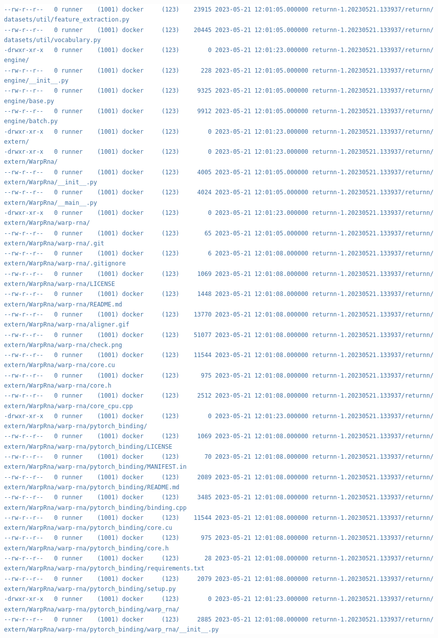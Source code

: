 ```diff
--rw-r--r--   0 runner    (1001) docker     (123)    23915 2023-05-21 12:01:05.000000 returnn-1.20230521.133937/returnn/datasets/util/feature_extraction.py
--rw-r--r--   0 runner    (1001) docker     (123)    20445 2023-05-21 12:01:05.000000 returnn-1.20230521.133937/returnn/datasets/util/vocabulary.py
-drwxr-xr-x   0 runner    (1001) docker     (123)        0 2023-05-21 12:01:23.000000 returnn-1.20230521.133937/returnn/engine/
--rw-r--r--   0 runner    (1001) docker     (123)      228 2023-05-21 12:01:05.000000 returnn-1.20230521.133937/returnn/engine/__init__.py
--rw-r--r--   0 runner    (1001) docker     (123)     9325 2023-05-21 12:01:05.000000 returnn-1.20230521.133937/returnn/engine/base.py
--rw-r--r--   0 runner    (1001) docker     (123)     9912 2023-05-21 12:01:05.000000 returnn-1.20230521.133937/returnn/engine/batch.py
-drwxr-xr-x   0 runner    (1001) docker     (123)        0 2023-05-21 12:01:23.000000 returnn-1.20230521.133937/returnn/extern/
-drwxr-xr-x   0 runner    (1001) docker     (123)        0 2023-05-21 12:01:23.000000 returnn-1.20230521.133937/returnn/extern/WarpRna/
--rw-r--r--   0 runner    (1001) docker     (123)     4005 2023-05-21 12:01:05.000000 returnn-1.20230521.133937/returnn/extern/WarpRna/__init__.py
--rw-r--r--   0 runner    (1001) docker     (123)     4024 2023-05-21 12:01:05.000000 returnn-1.20230521.133937/returnn/extern/WarpRna/__main__.py
-drwxr-xr-x   0 runner    (1001) docker     (123)        0 2023-05-21 12:01:23.000000 returnn-1.20230521.133937/returnn/extern/WarpRna/warp-rna/
--rw-r--r--   0 runner    (1001) docker     (123)       65 2023-05-21 12:01:05.000000 returnn-1.20230521.133937/returnn/extern/WarpRna/warp-rna/.git
--rw-r--r--   0 runner    (1001) docker     (123)        6 2023-05-21 12:01:08.000000 returnn-1.20230521.133937/returnn/extern/WarpRna/warp-rna/.gitignore
--rw-r--r--   0 runner    (1001) docker     (123)     1069 2023-05-21 12:01:08.000000 returnn-1.20230521.133937/returnn/extern/WarpRna/warp-rna/LICENSE
--rw-r--r--   0 runner    (1001) docker     (123)     1448 2023-05-21 12:01:08.000000 returnn-1.20230521.133937/returnn/extern/WarpRna/warp-rna/README.md
--rw-r--r--   0 runner    (1001) docker     (123)    13770 2023-05-21 12:01:08.000000 returnn-1.20230521.133937/returnn/extern/WarpRna/warp-rna/aligner.gif
--rw-r--r--   0 runner    (1001) docker     (123)    51077 2023-05-21 12:01:08.000000 returnn-1.20230521.133937/returnn/extern/WarpRna/warp-rna/check.png
--rw-r--r--   0 runner    (1001) docker     (123)    11544 2023-05-21 12:01:08.000000 returnn-1.20230521.133937/returnn/extern/WarpRna/warp-rna/core.cu
--rw-r--r--   0 runner    (1001) docker     (123)      975 2023-05-21 12:01:08.000000 returnn-1.20230521.133937/returnn/extern/WarpRna/warp-rna/core.h
--rw-r--r--   0 runner    (1001) docker     (123)     2512 2023-05-21 12:01:08.000000 returnn-1.20230521.133937/returnn/extern/WarpRna/warp-rna/core_cpu.cpp
-drwxr-xr-x   0 runner    (1001) docker     (123)        0 2023-05-21 12:01:23.000000 returnn-1.20230521.133937/returnn/extern/WarpRna/warp-rna/pytorch_binding/
--rw-r--r--   0 runner    (1001) docker     (123)     1069 2023-05-21 12:01:08.000000 returnn-1.20230521.133937/returnn/extern/WarpRna/warp-rna/pytorch_binding/LICENSE
--rw-r--r--   0 runner    (1001) docker     (123)       70 2023-05-21 12:01:08.000000 returnn-1.20230521.133937/returnn/extern/WarpRna/warp-rna/pytorch_binding/MANIFEST.in
--rw-r--r--   0 runner    (1001) docker     (123)     2089 2023-05-21 12:01:08.000000 returnn-1.20230521.133937/returnn/extern/WarpRna/warp-rna/pytorch_binding/README.md
--rw-r--r--   0 runner    (1001) docker     (123)     3485 2023-05-21 12:01:08.000000 returnn-1.20230521.133937/returnn/extern/WarpRna/warp-rna/pytorch_binding/binding.cpp
--rw-r--r--   0 runner    (1001) docker     (123)    11544 2023-05-21 12:01:08.000000 returnn-1.20230521.133937/returnn/extern/WarpRna/warp-rna/pytorch_binding/core.cu
--rw-r--r--   0 runner    (1001) docker     (123)      975 2023-05-21 12:01:08.000000 returnn-1.20230521.133937/returnn/extern/WarpRna/warp-rna/pytorch_binding/core.h
--rw-r--r--   0 runner    (1001) docker     (123)       28 2023-05-21 12:01:08.000000 returnn-1.20230521.133937/returnn/extern/WarpRna/warp-rna/pytorch_binding/requirements.txt
--rw-r--r--   0 runner    (1001) docker     (123)     2079 2023-05-21 12:01:08.000000 returnn-1.20230521.133937/returnn/extern/WarpRna/warp-rna/pytorch_binding/setup.py
-drwxr-xr-x   0 runner    (1001) docker     (123)        0 2023-05-21 12:01:23.000000 returnn-1.20230521.133937/returnn/extern/WarpRna/warp-rna/pytorch_binding/warp_rna/
--rw-r--r--   0 runner    (1001) docker     (123)     2885 2023-05-21 12:01:08.000000 returnn-1.20230521.133937/returnn/extern/WarpRna/warp-rna/pytorch_binding/warp_rna/__init__.py
```